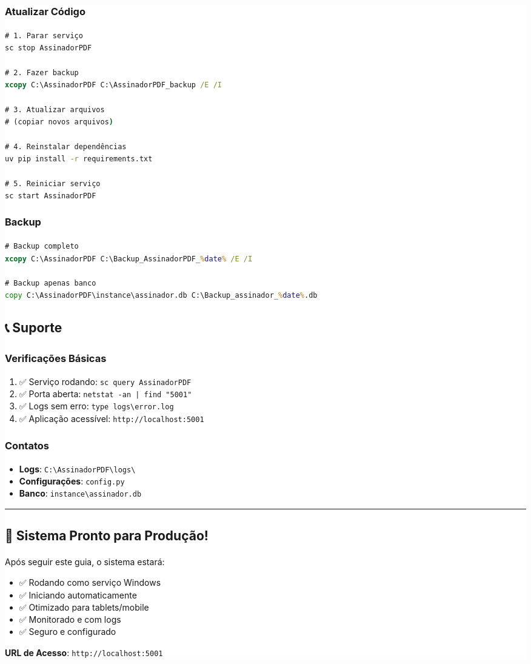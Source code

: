 ### **Atualizar Código**
```cmd
# 1. Parar serviço
sc stop AssinadorPDF

# 2. Fazer backup
xcopy C:\AssinadorPDF C:\AssinadorPDF_backup /E /I

# 3. Atualizar arquivos
# (copiar novos arquivos)

# 4. Reinstalar dependências
uv pip install -r requirements.txt

# 5. Reiniciar serviço
sc start AssinadorPDF
```

### **Backup**
```cmd
# Backup completo
xcopy C:\AssinadorPDF C:\Backup_AssinadorPDF_%date% /E /I

# Backup apenas banco
copy C:\AssinadorPDF\instance\assinador.db C:\Backup_assinador_%date%.db
```

## 📞 Suporte

### **Verificações Básicas**
1. ✅ Serviço rodando: `sc query AssinadorPDF`
2. ✅ Porta aberta: `netstat -an | find "5001"`
3. ✅ Logs sem erro: `type logs\error.log`
4. ✅ Aplicação acessível: `http://localhost:5001`

### **Contatos**
- **Logs**: `C:\AssinadorPDF\logs\`
- **Configurações**: `config.py`
- **Banco**: `instance\assinador.db`

---

## 🎉 **Sistema Pronto para Produção!**

Após seguir este guia, o sistema estará:
- ✅ Rodando como serviço Windows
- ✅ Iniciando automaticamente
- ✅ Otimizado para tablets/mobile
- ✅ Monitorado e com logs
- ✅ Seguro e configurado

**URL de Acesso**: `http://localhost:5001`
